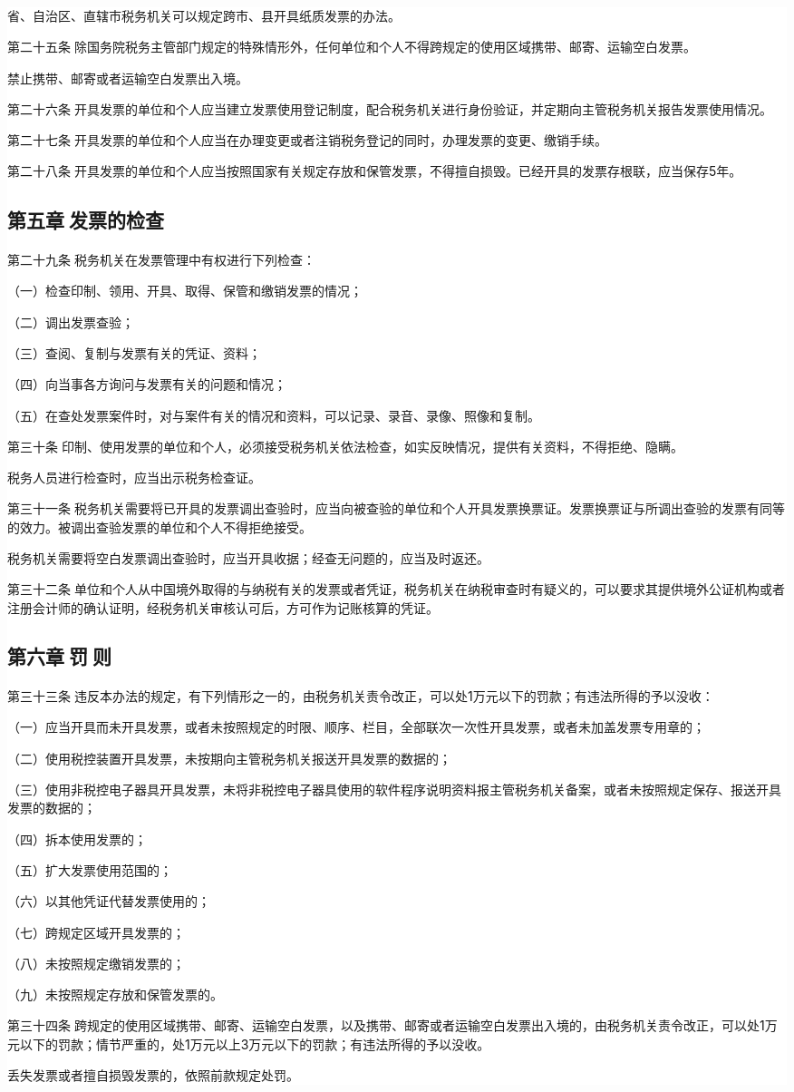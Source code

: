 省、自治区、直辖市税务机关可以规定跨市、县开具纸质发票的办法。

第二十五条 除国务院税务主管部门规定的特殊情形外，任何单位和个人不得跨规定的使用区域携带、邮寄、运输空白发票。

禁止携带、邮寄或者运输空白发票出入境。

第二十六条 开具发票的单位和个人应当建立发票使用登记制度，配合税务机关进行身份验证，并定期向主管税务机关报告发票使用情况。

第二十七条 开具发票的单位和个人应当在办理变更或者注销税务登记的同时，办理发票的变更、缴销手续。

第二十八条 开具发票的单位和个人应当按照国家有关规定存放和保管发票，不得擅自损毁。已经开具的发票存根联，应当保存5年。

## 第五章 发票的检查

第二十九条 税务机关在发票管理中有权进行下列检查：

（一）检查印制、领用、开具、取得、保管和缴销发票的情况；

（二）调出发票查验；

（三）查阅、复制与发票有关的凭证、资料；

（四）向当事各方询问与发票有关的问题和情况；

（五）在查处发票案件时，对与案件有关的情况和资料，可以记录、录音、录像、照像和复制。

第三十条 印制、使用发票的单位和个人，必须接受税务机关依法检查，如实反映情况，提供有关资料，不得拒绝、隐瞒。

税务人员进行检查时，应当出示税务检查证。

第三十一条 税务机关需要将已开具的发票调出查验时，应当向被查验的单位和个人开具发票换票证。发票换票证与所调出查验的发票有同等的效力。被调出查验发票的单位和个人不得拒绝接受。

税务机关需要将空白发票调出查验时，应当开具收据；经查无问题的，应当及时返还。

第三十二条 单位和个人从中国境外取得的与纳税有关的发票或者凭证，税务机关在纳税审查时有疑义的，可以要求其提供境外公证机构或者注册会计师的确认证明，经税务机关审核认可后，方可作为记账核算的凭证。

## 第六章 罚 则

第三十三条 违反本办法的规定，有下列情形之一的，由税务机关责令改正，可以处1万元以下的罚款；有违法所得的予以没收：

（一）应当开具而未开具发票，或者未按照规定的时限、顺序、栏目，全部联次一次性开具发票，或者未加盖发票专用章的；

（二）使用税控装置开具发票，未按期向主管税务机关报送开具发票的数据的；

（三）使用非税控电子器具开具发票，未将非税控电子器具使用的软件程序说明资料报主管税务机关备案，或者未按照规定保存、报送开具发票的数据的；

（四）拆本使用发票的；

（五）扩大发票使用范围的；

（六）以其他凭证代替发票使用的；

（七）跨规定区域开具发票的；

（八）未按照规定缴销发票的；

（九）未按照规定存放和保管发票的。

第三十四条 跨规定的使用区域携带、邮寄、运输空白发票，以及携带、邮寄或者运输空白发票出入境的，由税务机关责令改正，可以处1万元以下的罚款；情节严重的，处1万元以上3万元以下的罚款；有违法所得的予以没收。

丢失发票或者擅自损毁发票的，依照前款规定处罚。
